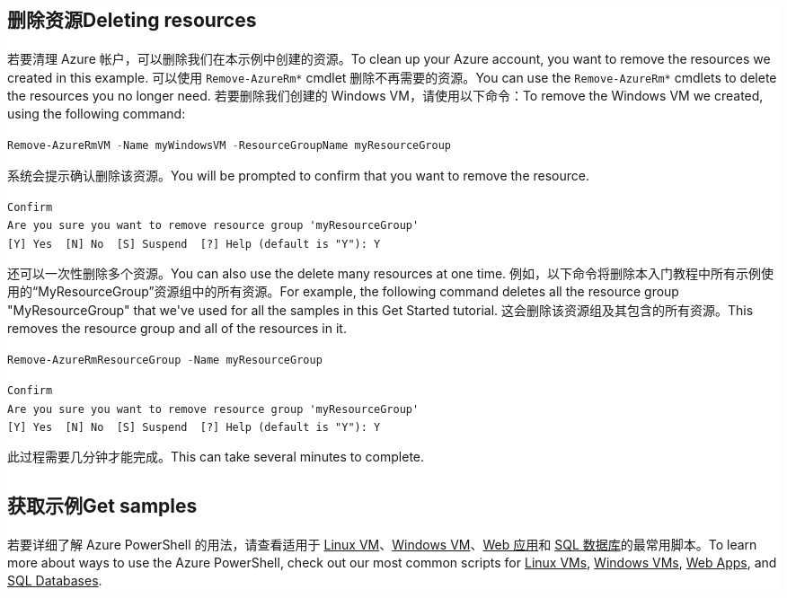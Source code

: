 ## <a name="deleting-resources"></a><span data-ttu-id="2d1e2-181">删除资源</span><span class="sxs-lookup"><span data-stu-id="2d1e2-181">Deleting resources</span></span>

<span data-ttu-id="2d1e2-182">若要清理 Azure 帐户，可以删除我们在本示例中创建的资源。</span><span class="sxs-lookup"><span data-stu-id="2d1e2-182">To clean up your Azure account, you want to remove the resources we created in this example.</span></span> <span data-ttu-id="2d1e2-183">可以使用 `Remove-AzureRm*` cmdlet 删除不再需要的资源。</span><span class="sxs-lookup"><span data-stu-id="2d1e2-183">You can use the `Remove-AzureRm*` cmdlets to delete the resources you no longer need.</span></span> <span data-ttu-id="2d1e2-184">若要删除我们创建的 Windows VM，请使用以下命令：</span><span class="sxs-lookup"><span data-stu-id="2d1e2-184">To remove the Windows VM we created, using the following command:</span></span>

```powershell
Remove-AzureRmVM -Name myWindowsVM -ResourceGroupName myResourceGroup
```

<span data-ttu-id="2d1e2-185">系统会提示确认删除该资源。</span><span class="sxs-lookup"><span data-stu-id="2d1e2-185">You will be prompted to confirm that you want to remove the resource.</span></span>

```Output
Confirm
Are you sure you want to remove resource group 'myResourceGroup'
[Y] Yes  [N] No  [S] Suspend  [?] Help (default is "Y"): Y
```

<span data-ttu-id="2d1e2-186">还可以一次性删除多个资源。</span><span class="sxs-lookup"><span data-stu-id="2d1e2-186">You can also use the delete many resources at one time.</span></span> <span data-ttu-id="2d1e2-187">例如，以下命令将删除本入门教程中所有示例使用的“MyResourceGroup”资源组中的所有资源。</span><span class="sxs-lookup"><span data-stu-id="2d1e2-187">For example, the following command deletes all the resource group "MyResourceGroup" that we've used for all the samples in this Get Started tutorial.</span></span> <span data-ttu-id="2d1e2-188">这会删除该资源组及其包含的所有资源。</span><span class="sxs-lookup"><span data-stu-id="2d1e2-188">This removes the resource group and all of the resources in it.</span></span>

```powershell
Remove-AzureRmResourceGroup -Name myResourceGroup
```

```Output
Confirm
Are you sure you want to remove resource group 'myResourceGroup'
[Y] Yes  [N] No  [S] Suspend  [?] Help (default is "Y"): Y
```

<span data-ttu-id="2d1e2-189">此过程需要几分钟才能完成。</span><span class="sxs-lookup"><span data-stu-id="2d1e2-189">This can take several minutes to complete.</span></span>

## <a name="get-samples"></a><span data-ttu-id="2d1e2-190">获取示例</span><span class="sxs-lookup"><span data-stu-id="2d1e2-190">Get samples</span></span>

<span data-ttu-id="2d1e2-191">若要详细了解 Azure PowerShell 的用法，请查看适用于 [Linux VM](/azure/virtual-machines/virtual-machines-linux-powershell-samples?toc=%2fpowershell%2fazure%%2ftoc.json)、[Windows VM](/azure/virtual-machines/virtual-machines-windows-powershell-samples?toc=%2fpowershell%2fazure%%2ftoc.json)、[Web 应用](/azure/app-service-web/app-service-powershell-samples?toc=%2fpowershell%2fazure%%2ftoc.json)和 [SQL 数据库](/azure/sql-database/sql-database-powershell-samples?toc=%2fpowershell%2fazure%%2ftoc.json)的最常用脚本。</span><span class="sxs-lookup"><span data-stu-id="2d1e2-191">To learn more about ways to use the Azure PowerShell, check out our most common scripts for [Linux VMs](/azure/virtual-machines/virtual-machines-linux-powershell-samples?toc=%2fpowershell%2fazure%%2ftoc.json), [Windows VMs](/azure/virtual-machines/virtual-machines-windows-powershell-samples?toc=%2fpowershell%2fazure%%2ftoc.json), [Web Apps](/azure/app-service-web/app-service-powershell-samples?toc=%2fpowershell%2fazure%%2ftoc.json), and [SQL Databases](/azure/sql-database/sql-database-powershell-samples?toc=%2fpowershell%2fazure%%2ftoc.json).</span></span>
